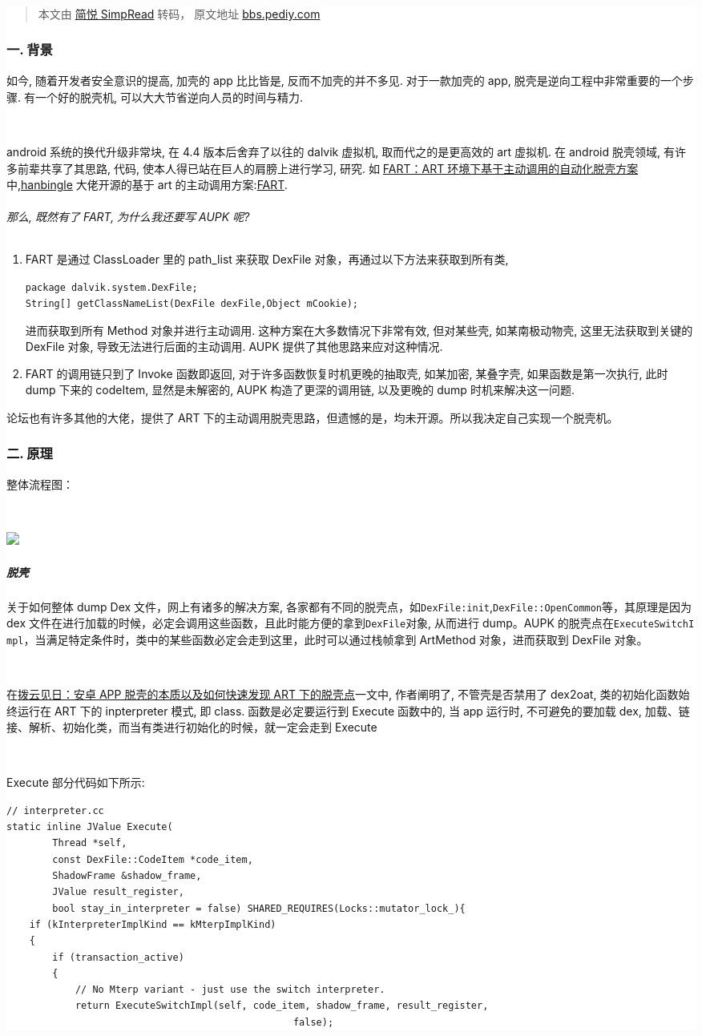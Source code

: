> 本文由 [简悦 SimpRead](http://ksria.com/simpread/) 转码， 原文地址 [bbs.pediy.com](https://bbs.pediy.com/thread-266716.htm)

### 一. 背景

如今, 随着开发者安全意识的提高, 加壳的 app 比比皆是, 反而不加壳的并不多见. 对于一款加壳的 app, 脱壳是逆向工程中非常重要的一个步骤. 有一个好的脱壳机, 可以大大节省逆向人员的时间与精力.

 

android 系统的换代升级非常块, 在 4.4 版本后舍弃了以往的 dalvik 虚拟机, 取而代之的是更高效的 art 虚拟机. 在 android 脱壳领域, 有许多前辈共享了其思路, 代码, 使本人得已站在巨人的肩膀上进行学习, 研究. 如 [FART：ART 环境下基于主动调用的自动化脱壳方案](https://bbs.pediy.com/thread-252630.htm)中,[hanbingle](https://bbs.pediy.com/user-home-632473.htm) 大佬开源的基于 art 的主动调用方案:[FART](https://github.com/hanbinglengyue/FART).

###### 那么, 既然有了 FART, 为什么我还要写 AUPK 呢?

1.  FART 是通过 ClassLoader 里的 path_list 来获取 DexFile 对象，再通过以下方法来获取到所有类,
    
    ```
    package dalvik.system.DexFile;
    String[] getClassNameList(DexFile dexFile,Object mCookie);
    
    ```
    
    进而获取到所有 Method 对象并进行主动调用. 这种方案在大多数情况下非常有效, 但对某些壳, 如某南极动物壳, 这里无法获取到关键的 DexFile 对象, 导致无法进行后面的主动调用. AUPK 提供了其他思路来应对这种情况.
    
2.  FART 的调用链只到了 Invoke 函数即返回, 对于许多函数恢复时机更晚的抽取壳, 如某加密, 某叠字壳, 如果函数是第一次执行, 此时 dump 下来的 codeItem, 显然是未解密的, AUPK 构造了更深的调用链, 以及更晚的 dump 时机来解决这一问题.
    

论坛也有许多其他的大佬，提供了 ART 下的主动调用脱壳思路，但遗憾的是，均未开源。所以我决定自己实现一个脱壳机。

### 二. 原理

整体流程图：

 

![](https://bbs.pediy.com/upload/attach/202103/887837_QMYM2K2NWHJ3RCM.png)

##### 脱壳

关于如何整体 dump Dex 文件，网上有诸多的解决方案, 各家都有不同的脱壳点，如`DexFile:init`,`DexFile::OpenCommon`等，其原理是因为 dex 文件在进行加载的时候，必定会调用这些函数，且此时能方便的拿到`DexFile`对象, 从而进行 dump。AUPK 的脱壳点在`ExecuteSwitchImpl`，当满足特定条件时，类中的某些函数必定会走到这里，此时可以通过栈帧拿到 ArtMethod 对象，进而获取到 DexFile 对象。

 

在[拨云见日：安卓 APP 脱壳的本质以及如何快速发现 ART 下的脱壳点](https://bbs.pediy.com/thread-254555.htm)一文中, 作者阐明了, 不管壳是否禁用了 dex2oat, 类的初始化函数始终运行在 ART 下的 inpterpreter 模式, 即 class.<clinit> 函数是必定要运行到 Execute 函数中的, 当 app 运行时, 不可避免的要加载 dex, 加载、链接、解析、初始化类，而当有类进行初始化的时候，就一定会走到 Execute

 

Execute 部分代码如下所示:

```
// interpreter.cc
static inline JValue Execute(
        Thread *self,
        const DexFile::CodeItem *code_item,
        ShadowFrame &shadow_frame,
        JValue result_register,
        bool stay_in_interpreter = false) SHARED_REQUIRES(Locks::mutator_lock_){
    if (kInterpreterImplKind == kMterpImplKind)
    {
        if (transaction_active)
        {
            // No Mterp variant - just use the switch interpreter.
            return ExecuteSwitchImpl(self, code_item, shadow_frame, result_register,
                                                  false);
```